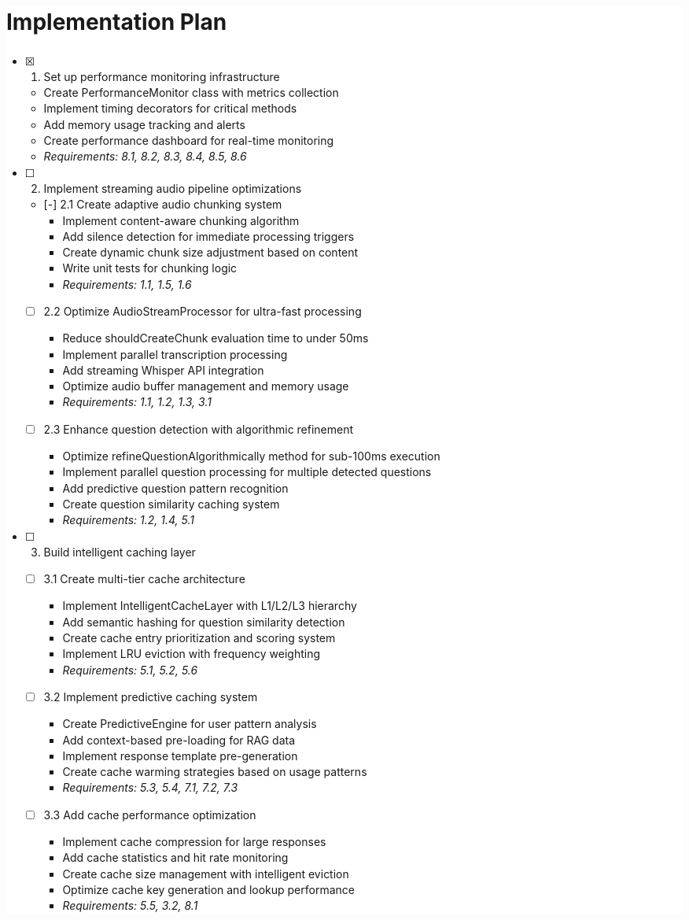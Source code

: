 # Implementation Plan

- [x] 1. Set up performance monitoring infrastructure
  - Create PerformanceMonitor class with metrics collection
  - Implement timing decorators for critical methods
  - Add memory usage tracking and alerts
  - Create performance dashboard for real-time monitoring
  - _Requirements: 8.1, 8.2, 8.3, 8.4, 8.5, 8.6_

- [ ] 2. Implement streaming audio pipeline optimizations
  - [-] 2.1 Create adaptive audio chunking system
    - Implement content-aware chunking algorithm
    - Add silence detection for immediate processing triggers
    - Create dynamic chunk size adjustment based on content
    - Write unit tests for chunking logic
    - _Requirements: 1.1, 1.5, 1.6_

  - [ ] 2.2 Optimize AudioStreamProcessor for ultra-fast processing
    - Reduce shouldCreateChunk evaluation time to under 50ms
    - Implement parallel transcription processing
    - Add streaming Whisper API integration
    - Optimize audio buffer management and memory usage
    - _Requirements: 1.1, 1.2, 1.3, 3.1_

  - [ ] 2.3 Enhance question detection with algorithmic refinement
    - Optimize refineQuestionAlgorithmically method for sub-100ms execution
    - Implement parallel question processing for multiple detected questions
    - Add predictive question pattern recognition
    - Create question similarity caching system
    - _Requirements: 1.2, 1.4, 5.1_

- [ ] 3. Build intelligent caching layer
  - [ ] 3.1 Create multi-tier cache architecture
    - Implement IntelligentCacheLayer with L1/L2/L3 hierarchy
    - Add semantic hashing for question similarity detection
    - Create cache entry prioritization and scoring system
    - Implement LRU eviction with frequency weighting
    - _Requirements: 5.1, 5.2, 5.6_

  - [ ] 3.2 Implement predictive caching system
    - Create PredictiveEngine for user pattern analysis
    - Add context-based pre-loading for RAG data
    - Implement response template pre-generation
    - Create cache warming strategies based on usage patterns
    - _Requirements: 5.3, 5.4, 7.1, 7.2, 7.3_

  - [ ] 3.3 Add cache performance optimization
    - Implement cache compression for large responses
    - Add cache statistics and hit rate monitoring
    - Create cache size management with intelligent eviction
    - Optimize cache key generation and lookup performance
    - _Requirements: 5.5, 3.2, 8.1_
